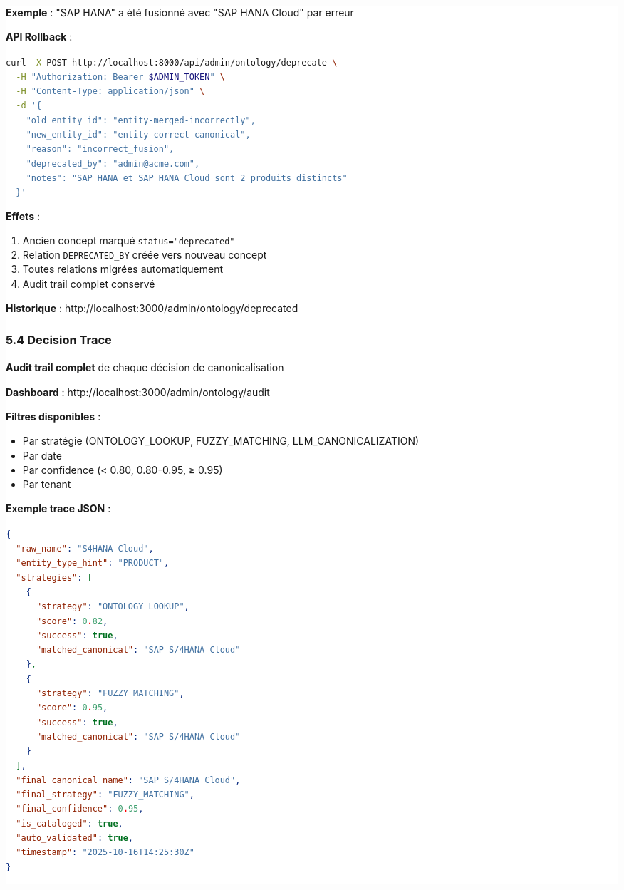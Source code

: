 **Exemple** : "SAP HANA" a été fusionné avec "SAP HANA Cloud" par erreur

**API Rollback** :

```bash
curl -X POST http://localhost:8000/api/admin/ontology/deprecate \
  -H "Authorization: Bearer $ADMIN_TOKEN" \
  -H "Content-Type: application/json" \
  -d '{
    "old_entity_id": "entity-merged-incorrectly",
    "new_entity_id": "entity-correct-canonical",
    "reason": "incorrect_fusion",
    "deprecated_by": "admin@acme.com",
    "notes": "SAP HANA et SAP HANA Cloud sont 2 produits distincts"
  }'
```

**Effets** :
1. Ancien concept marqué `status="deprecated"`
2. Relation `DEPRECATED_BY` créée vers nouveau concept
3. Toutes relations migrées automatiquement
4. Audit trail complet conservé

**Historique** : http://localhost:3000/admin/ontology/deprecated

### 5.4 Decision Trace

**Audit trail complet** de chaque décision de canonicalisation

**Dashboard** : http://localhost:3000/admin/ontology/audit

**Filtres disponibles** :
- Par stratégie (ONTOLOGY_LOOKUP, FUZZY_MATCHING, LLM_CANONICALIZATION)
- Par date
- Par confidence (< 0.80, 0.80-0.95, ≥ 0.95)
- Par tenant

**Exemple trace JSON** :

```json
{
  "raw_name": "S4HANA Cloud",
  "entity_type_hint": "PRODUCT",
  "strategies": [
    {
      "strategy": "ONTOLOGY_LOOKUP",
      "score": 0.82,
      "success": true,
      "matched_canonical": "SAP S/4HANA Cloud"
    },
    {
      "strategy": "FUZZY_MATCHING",
      "score": 0.95,
      "success": true,
      "matched_canonical": "SAP S/4HANA Cloud"
    }
  ],
  "final_canonical_name": "SAP S/4HANA Cloud",
  "final_strategy": "FUZZY_MATCHING",
  "final_confidence": 0.95,
  "is_cataloged": true,
  "auto_validated": true,
  "timestamp": "2025-10-16T14:25:30Z"
}
```

---